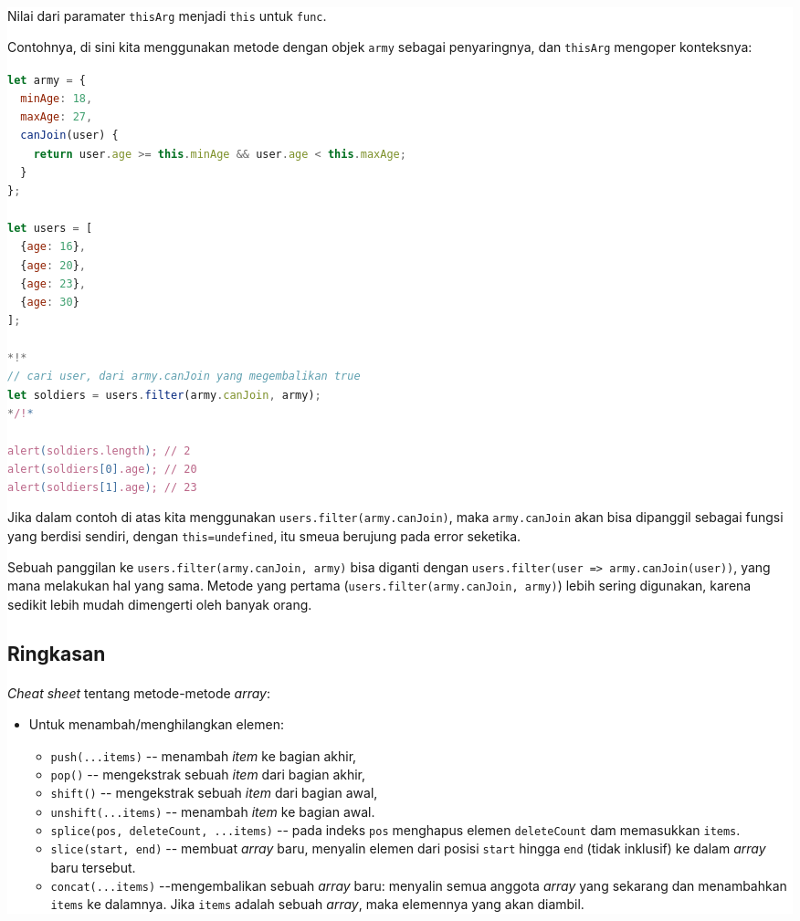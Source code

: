 Nilai dari paramater `thisArg` menjadi `this` untuk `func`.

Contohnya, di sini kita menggunakan metode dengan objek `army` sebagai penyaringnya, dan `thisArg` mengoper konteksnya:

```js run
let army = {
  minAge: 18,
  maxAge: 27,
  canJoin(user) {
    return user.age >= this.minAge && user.age < this.maxAge;
  }
};

let users = [
  {age: 16},
  {age: 20},
  {age: 23},
  {age: 30}
];

*!*
// cari user, dari army.canJoin yang megembalikan true
let soldiers = users.filter(army.canJoin, army);
*/!*

alert(soldiers.length); // 2
alert(soldiers[0].age); // 20
alert(soldiers[1].age); // 23
```

Jika dalam contoh di atas kita menggunakan `users.filter(army.canJoin)`, maka `army.canJoin` akan bisa dipanggil sebagai fungsi yang berdisi sendiri, dengan `this=undefined`, itu smeua berujung pada error seketika.

Sebuah panggilan ke `users.filter(army.canJoin, army)` bisa diganti dengan `users.filter(user => army.canJoin(user))`, yang mana melakukan hal yang sama. Metode yang pertama (`users.filter(army.canJoin, army)`) lebih sering digunakan, karena sedikit lebih mudah dimengerti oleh banyak orang.

## Ringkasan

*Cheat sheet* tentang metode-metode *array*:

- Untuk menambah/menghilangkan elemen:
  - `push(...items)` -- menambah *item* ke bagian akhir,
  - `pop()` -- mengekstrak sebuah *item* dari bagian akhir,
  - `shift()` -- mengekstrak sebuah *item* dari bagian awal,
  - `unshift(...items)` -- menambah *item* ke bagian awal.
  - `splice(pos, deleteCount, ...items)` -- pada indeks `pos` menghapus elemen `deleteCount` dam memasukkan `items`.
  - `slice(start, end)` -- membuat *array* baru, menyalin elemen dari posisi `start` hingga `end` (tidak inklusif) ke dalam *array* baru tersebut.
  - `concat(...items)` --mengembalikan sebuah *array* baru: menyalin semua anggota *array* yang sekarang dan menambahkan `items` ke dalamnya. Jika `items` adalah sebuah *array*, maka elemennya yang akan diambil.


  [Symbol.isConcatSpreadable]: true,